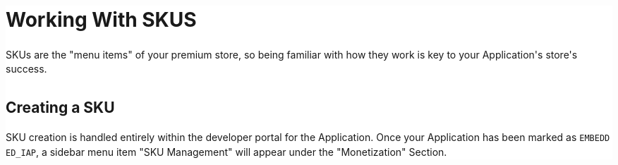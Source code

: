 # Working With SKUS

SKUs are the "menu items" of your premium store, so being familiar with how they work is key to your Application's store's success.

## Creating a SKU

SKU creation is handled entirely within the developer portal for the Application. Once your Application has been marked as `EMBEDDED_IAP`, a sidebar menu item "SKU Management" will appear under the "Monetization" Section.
